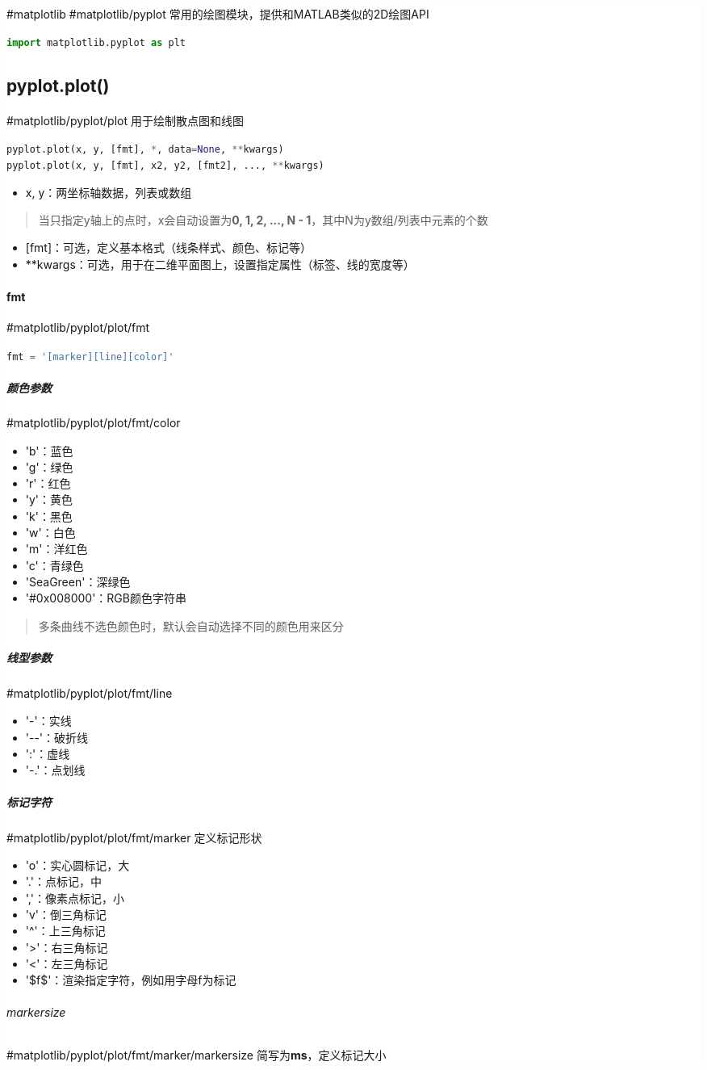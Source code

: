 #matplotlib #matplotlib/pyplot 
常用的绘图模块，提供和MATLAB类似的2D绘图API
```python
import matplotlib.pyplot as plt
```

## pyplot.plot()
#matplotlib/pyplot/plot
用于绘制散点图和线图
```python
pyplot.plot(x, y, [fmt], *, data=None, **kwargs)
pyplot.plot(x, y, [fmt], x2, y2, [fmt2], ..., **kwargs)
```
- x, y：两坐标轴数据，列表或数组
> 当只指定y轴上的点时，x会自动设置为**0, 1, 2, ..., N - 1**，其中N为y数组/列表中元素的个数
- \[fmt\]：可选，定义基本格式（线条样式、颜色、标记等）
- \*\*kwargs：可选，用于在二维平面图上，设置指定属性（标签、线的宽度等）

#### fmt
#matplotlib/pyplot/plot/fmt

```python
fmt = '[marker][line][color]'
```
##### 颜色参数
#matplotlib/pyplot/plot/fmt/color
- 'b'：蓝色
- 'g'：绿色
- 'r'：红色
- 'y'：黄色
- 'k'：黑色
- 'w'：白色
- 'm'：洋红色
- 'c'：青绿色
- 'SeaGreen'：深绿色
- '#0x008000'：RGB颜色字符串

>多条曲线不选色颜色时，默认会自动选择不同的颜色用来区分

##### 线型参数
#matplotlib/pyplot/plot/fmt/line
- '-'：实线
- '--'：破折线
- ':'：虚线
- '-.'：点划线

##### 标记字符
#matplotlib/pyplot/plot/fmt/marker
定义标记形状
- 'o'：实心圆标记，大
- '.'：点标记，中
- ','：像素点标记，小
- 'v'：倒三角标记
- '^'：上三角标记
- '>'：右三角标记
- '<'：左三角标记
- '\$f\$'：渲染指定字符，例如用字母f为标记
###### markersize
#matplotlib/pyplot/plot/fmt/marker/markersize 
简写为**ms**，定义标记大小
